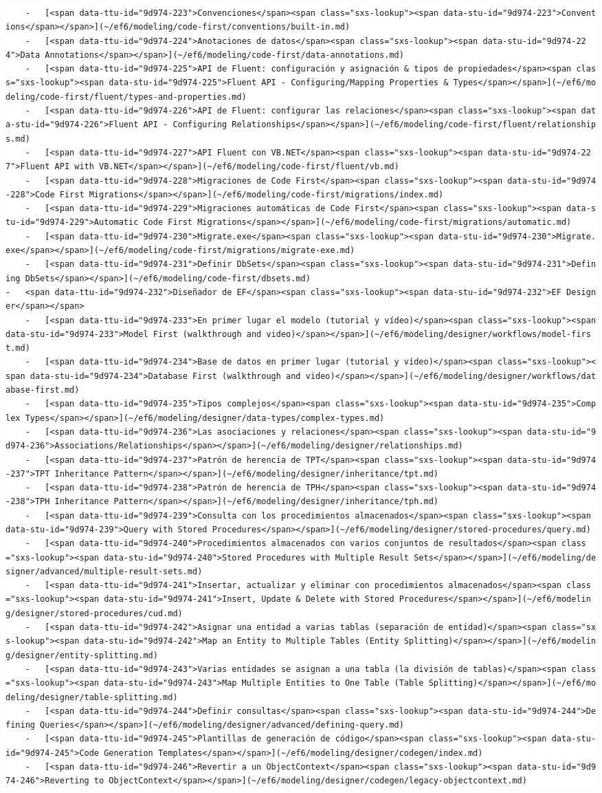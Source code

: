         -   [<span data-ttu-id="9d974-223">Convenciones</span><span class="sxs-lookup"><span data-stu-id="9d974-223">Conventions</span></span>](~/ef6/modeling/code-first/conventions/built-in.md)
        -   [<span data-ttu-id="9d974-224">Anotaciones de datos</span><span class="sxs-lookup"><span data-stu-id="9d974-224">Data Annotations</span></span>](~/ef6/modeling/code-first/data-annotations.md)
        -   [<span data-ttu-id="9d974-225">API de Fluent: configuración y asignación & tipos de propiedades</span><span class="sxs-lookup"><span data-stu-id="9d974-225">Fluent API - Configuring/Mapping Properties & Types</span></span>](~/ef6/modeling/code-first/fluent/types-and-properties.md)
        -   [<span data-ttu-id="9d974-226">API de Fluent: configurar las relaciones</span><span class="sxs-lookup"><span data-stu-id="9d974-226">Fluent API - Configuring Relationships</span></span>](~/ef6/modeling/code-first/fluent/relationships.md)
        -   [<span data-ttu-id="9d974-227">API Fluent con VB.NET</span><span class="sxs-lookup"><span data-stu-id="9d974-227">Fluent API with VB.NET</span></span>](~/ef6/modeling/code-first/fluent/vb.md)
        -   [<span data-ttu-id="9d974-228">Migraciones de Code First</span><span class="sxs-lookup"><span data-stu-id="9d974-228">Code First Migrations</span></span>](~/ef6/modeling/code-first/migrations/index.md)
        -   [<span data-ttu-id="9d974-229">Migraciones automáticas de Code First</span><span class="sxs-lookup"><span data-stu-id="9d974-229">Automatic Code First Migrations</span></span>](~/ef6/modeling/code-first/migrations/automatic.md)
        -   [<span data-ttu-id="9d974-230">Migrate.exe</span><span class="sxs-lookup"><span data-stu-id="9d974-230">Migrate.exe</span></span>](~/ef6/modeling/code-first/migrations/migrate-exe.md)
        -   [<span data-ttu-id="9d974-231">Definir DbSets</span><span class="sxs-lookup"><span data-stu-id="9d974-231">Defining DbSets</span></span>](~/ef6/modeling/code-first/dbsets.md)
    -   <span data-ttu-id="9d974-232">Diseñador de EF</span><span class="sxs-lookup"><span data-stu-id="9d974-232">EF Designer</span></span>
        -   [<span data-ttu-id="9d974-233">En primer lugar el modelo (tutorial y vídeo)</span><span class="sxs-lookup"><span data-stu-id="9d974-233">Model First (walkthrough and video)</span></span>](~/ef6/modeling/designer/workflows/model-first.md)
        -   [<span data-ttu-id="9d974-234">Base de datos en primer lugar (tutorial y vídeo)</span><span class="sxs-lookup"><span data-stu-id="9d974-234">Database First (walkthrough and video)</span></span>](~/ef6/modeling/designer/workflows/database-first.md)
        -   [<span data-ttu-id="9d974-235">Tipos complejos</span><span class="sxs-lookup"><span data-stu-id="9d974-235">Complex Types</span></span>](~/ef6/modeling/designer/data-types/complex-types.md)
        -   [<span data-ttu-id="9d974-236">Las asociaciones y relaciones</span><span class="sxs-lookup"><span data-stu-id="9d974-236">Associations/Relationships</span></span>](~/ef6/modeling/designer/relationships.md)
        -   [<span data-ttu-id="9d974-237">Patrón de herencia de TPT</span><span class="sxs-lookup"><span data-stu-id="9d974-237">TPT Inheritance Pattern</span></span>](~/ef6/modeling/designer/inheritance/tpt.md)
        -   [<span data-ttu-id="9d974-238">Patrón de herencia de TPH</span><span class="sxs-lookup"><span data-stu-id="9d974-238">TPH Inheritance Pattern</span></span>](~/ef6/modeling/designer/inheritance/tph.md)
        -   [<span data-ttu-id="9d974-239">Consulta con los procedimientos almacenados</span><span class="sxs-lookup"><span data-stu-id="9d974-239">Query with Stored Procedures</span></span>](~/ef6/modeling/designer/stored-procedures/query.md)
        -   [<span data-ttu-id="9d974-240">Procedimientos almacenados con varios conjuntos de resultados</span><span class="sxs-lookup"><span data-stu-id="9d974-240">Stored Procedures with Multiple Result Sets</span></span>](~/ef6/modeling/designer/advanced/multiple-result-sets.md)
        -   [<span data-ttu-id="9d974-241">Insertar, actualizar y eliminar con procedimientos almacenados</span><span class="sxs-lookup"><span data-stu-id="9d974-241">Insert, Update & Delete with Stored Procedures</span></span>](~/ef6/modeling/designer/stored-procedures/cud.md)
        -   [<span data-ttu-id="9d974-242">Asignar una entidad a varias tablas (separación de entidad)</span><span class="sxs-lookup"><span data-stu-id="9d974-242">Map an Entity to Multiple Tables (Entity Splitting)</span></span>](~/ef6/modeling/designer/entity-splitting.md)
        -   [<span data-ttu-id="9d974-243">Varias entidades se asignan a una tabla (la división de tablas)</span><span class="sxs-lookup"><span data-stu-id="9d974-243">Map Multiple Entities to One Table (Table Splitting)</span></span>](~/ef6/modeling/designer/table-splitting.md)
        -   [<span data-ttu-id="9d974-244">Definir consultas</span><span class="sxs-lookup"><span data-stu-id="9d974-244">Defining Queries</span></span>](~/ef6/modeling/designer/advanced/defining-query.md)
        -   [<span data-ttu-id="9d974-245">Plantillas de generación de código</span><span class="sxs-lookup"><span data-stu-id="9d974-245">Code Generation Templates</span></span>](~/ef6/modeling/designer/codegen/index.md)
        -   [<span data-ttu-id="9d974-246">Revertir a un ObjectContext</span><span class="sxs-lookup"><span data-stu-id="9d974-246">Reverting to ObjectContext</span></span>](~/ef6/modeling/designer/codegen/legacy-objectcontext.md)